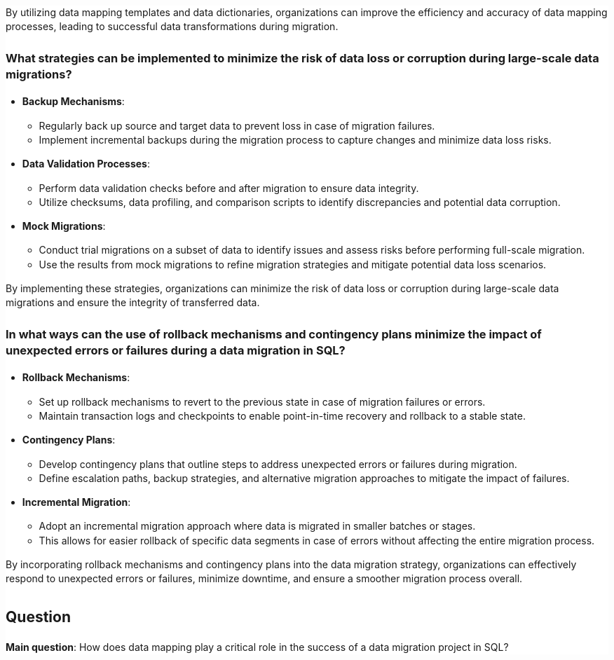 By utilizing data mapping templates and data dictionaries, organizations can improve the efficiency and accuracy of data mapping processes, leading to successful data transformations during migration.

### What strategies can be implemented to minimize the risk of data loss or corruption during large-scale data migrations?

- **Backup Mechanisms**:
  - Regularly back up source and target data to prevent loss in case of migration failures.
  - Implement incremental backups during the migration process to capture changes and minimize data loss risks.

- **Data Validation Processes**:
  - Perform data validation checks before and after migration to ensure data integrity.
  - Utilize checksums, data profiling, and comparison scripts to identify discrepancies and potential data corruption.

- **Mock Migrations**:
  - Conduct trial migrations on a subset of data to identify issues and assess risks before performing full-scale migration.
  - Use the results from mock migrations to refine migration strategies and mitigate potential data loss scenarios.

By implementing these strategies, organizations can minimize the risk of data loss or corruption during large-scale data migrations and ensure the integrity of transferred data.

### In what ways can the use of rollback mechanisms and contingency plans minimize the impact of unexpected errors or failures during a data migration in SQL?

- **Rollback Mechanisms**:
  - Set up rollback mechanisms to revert to the previous state in case of migration failures or errors.
  - Maintain transaction logs and checkpoints to enable point-in-time recovery and rollback to a stable state.

- **Contingency Plans**:
  - Develop contingency plans that outline steps to address unexpected errors or failures during migration.
  - Define escalation paths, backup strategies, and alternative migration approaches to mitigate the impact of failures.

- **Incremental Migration**:
  - Adopt an incremental migration approach where data is migrated in smaller batches or stages.
  - This allows for easier rollback of specific data segments in case of errors without affecting the entire migration process.

By incorporating rollback mechanisms and contingency plans into the data migration strategy, organizations can effectively respond to unexpected errors or failures, minimize downtime, and ensure a smoother migration process overall.

## Question
**Main question**: How does data mapping play a critical role in the success of a data migration project in SQL?
